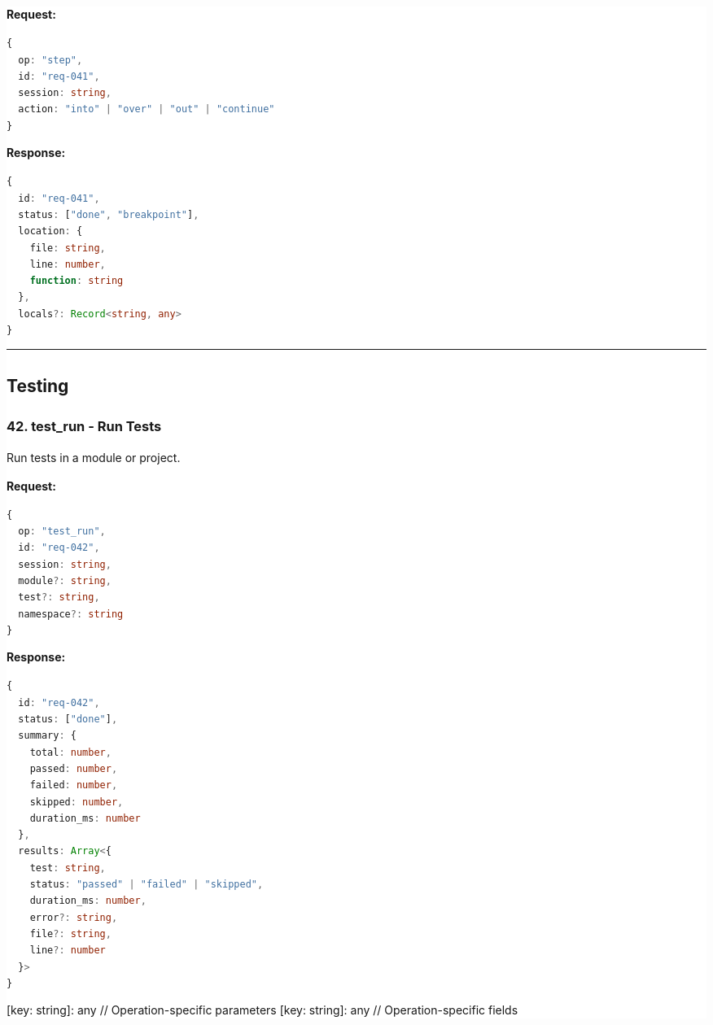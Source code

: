 **Request:**
```typescript
{
  op: "step",
  id: "req-041",
  session: string,
  action: "into" | "over" | "out" | "continue"
}
```

**Response:**
```typescript
{
  id: "req-041",
  status: ["done", "breakpoint"],
  location: {
    file: string,
    line: number,
    function: string
  },
  locals?: Record<string, any>
}
```

---

## Testing

### 42. test_run - Run Tests

Run tests in a module or project.

**Request:**
```typescript
{
  op: "test_run",
  id: "req-042",
  session: string,
  module?: string,
  test?: string,
  namespace?: string
}
```

**Response:**
```typescript
{
  id: "req-042",
  status: ["done"],
  summary: {
    total: number,
    passed: number,
    failed: number,
    skipped: number,
    duration_ms: number
  },
  results: Array<{
    test: string,
    status: "passed" | "failed" | "skipped",
    duration_ms: number,
    error?: string,
    file?: string,
    line?: number
  }>
}
```


  [key: string]: any       // Operation-specific parameters
  [key: string]: any       // Operation-specific fields